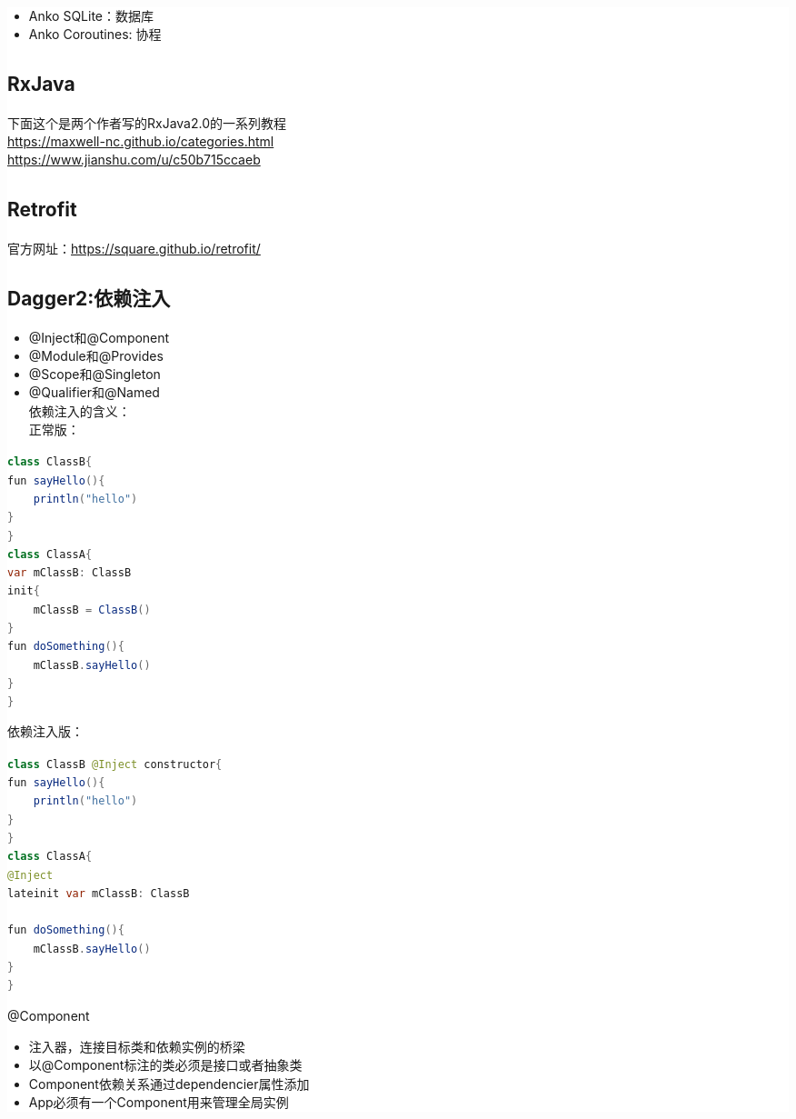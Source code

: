 - Anko SQLite：数据库  
- Anko Coroutines: 协程  
  
## RxJava  
下面这个是两个作者写的RxJava2.0的一系列教程    
https://maxwell-nc.github.io/categories.html    
https://www.jianshu.com/u/c50b715ccaeb  
  
## Retrofit  
官方网址：https://square.github.io/retrofit/  
  
## Dagger2:依赖注入  
- @Inject和@Component  
- @Module和@Provides  
- @Scope和@Singleton  
- @Qualifier和@Named  
依赖注入的含义：  
正常版：  
```java  
class ClassB{  
fun sayHello(){  
    println("hello")  
}  
}  
class ClassA{  
var mClassB: ClassB  
init{  
    mClassB = ClassB()  
}  
fun doSomething(){  
    mClassB.sayHello()  
}  
}  
```  
依赖注入版：  
```java  
class ClassB @Inject constructor{  
fun sayHello(){  
    println("hello")  
}  
}  
class ClassA{  
@Inject  
lateinit var mClassB: ClassB  
  
fun doSomething(){  
    mClassB.sayHello()  
}  
}  
```  
@Component  
- 注入器，连接目标类和依赖实例的桥梁  
- 以@Component标注的类必须是接口或者抽象类  
- Component依赖关系通过dependencier属性添加  
- App必须有一个Component用来管理全局实例  
  